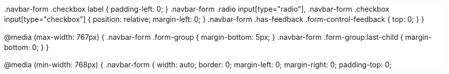   .navbar-form .checkbox label {
    padding-left: 0;
  }
  .navbar-form .radio input[type="radio"],
  .navbar-form .checkbox input[type="checkbox"] {
    position: relative;
    margin-left: 0;
  }
  .navbar-form .has-feedback .form-control-feedback {
    top: 0;
  }
}

@media (max-width: 767px) {
  .navbar-form .form-group {
    margin-bottom: 5px;
  }
  .navbar-form .form-group:last-child {
    margin-bottom: 0;
  }
}

@media (min-width: 768px) {
  .navbar-form {
    width: auto;
    border: 0;
    margin-left: 0;
    margin-right: 0;
    padding-top: 0;

